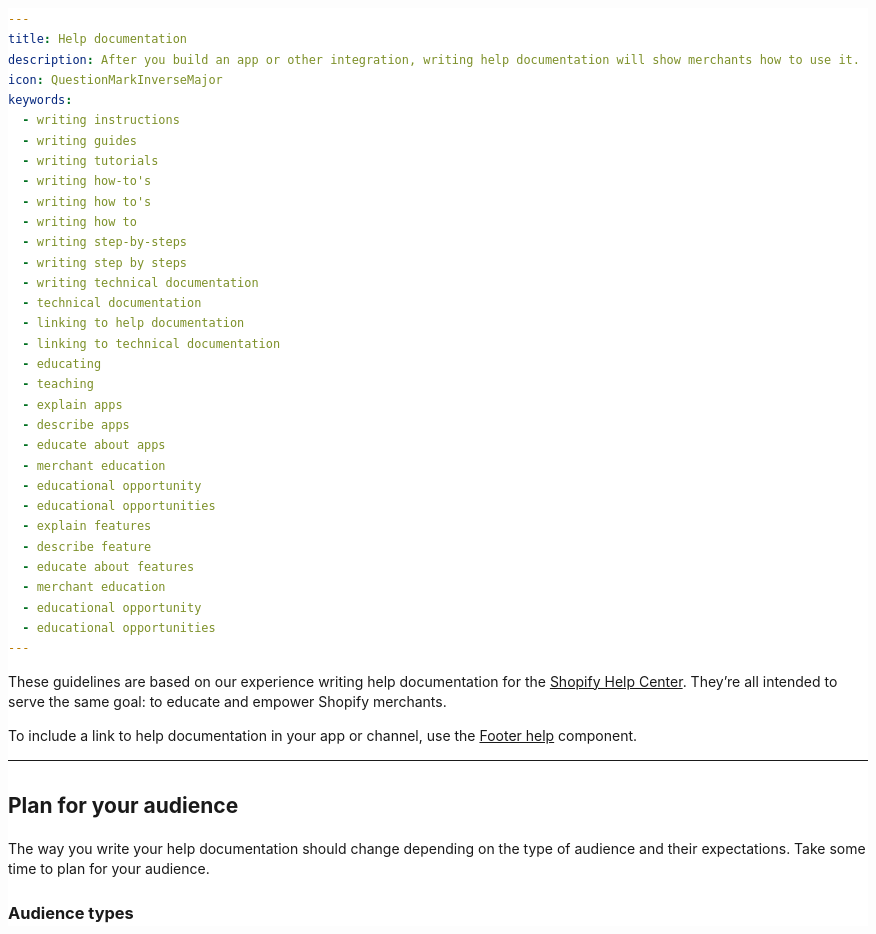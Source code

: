 ```yaml
---
title: Help documentation
description: After you build an app or other integration, writing help documentation will show merchants how to use it.
icon: QuestionMarkInverseMajor
keywords:
  - writing instructions
  - writing guides
  - writing tutorials
  - writing how-to's
  - writing how to's
  - writing how to
  - writing step-by-steps
  - writing step by steps
  - writing technical documentation
  - technical documentation
  - linking to help documentation
  - linking to technical documentation
  - educating
  - teaching
  - explain apps
  - describe apps
  - educate about apps
  - merchant education
  - educational opportunity
  - educational opportunities
  - explain features
  - describe feature
  - educate about features
  - merchant education
  - educational opportunity
  - educational opportunities
---
```


These guidelines are based on our experience writing help documentation for the
[Shopify Help Center](https://help.shopify.com/). They’re all intended to serve the same goal: to educate and empower Shopify merchants.

To include a link to help documentation in your app or channel, use the
[Footer help](/components/footer-help) component.

---

## Plan for your audience

The way you write your help documentation should change depending on the type of audience and their expectations. Take some time to plan for your audience.

### Audience types
